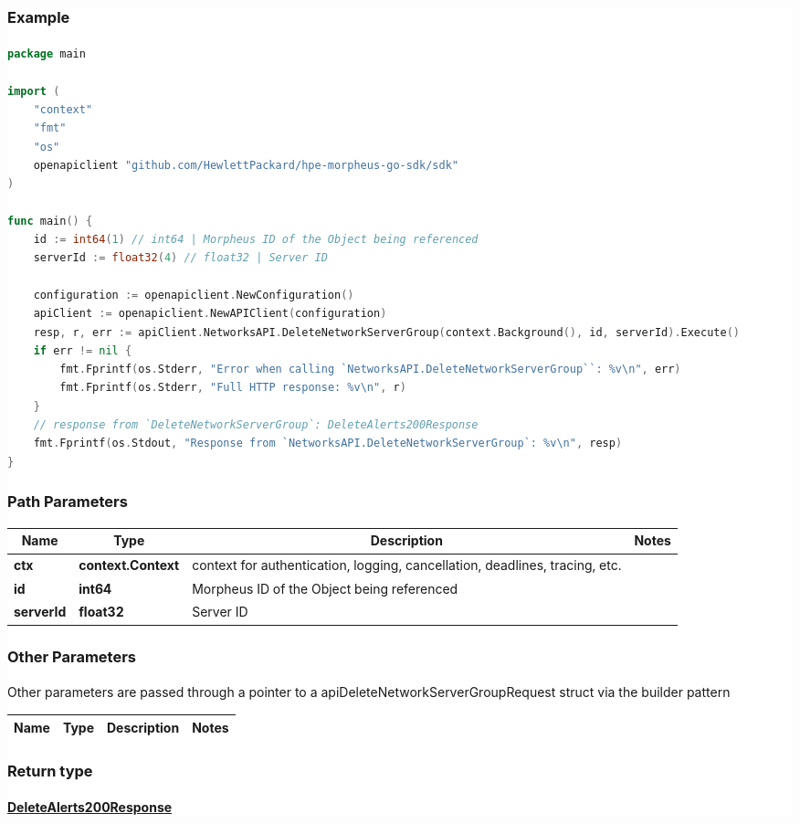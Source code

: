 
### Example

```go
package main

import (
	"context"
	"fmt"
	"os"
	openapiclient "github.com/HewlettPackard/hpe-morpheus-go-sdk/sdk"
)

func main() {
	id := int64(1) // int64 | Morpheus ID of the Object being referenced
	serverId := float32(4) // float32 | Server ID

	configuration := openapiclient.NewConfiguration()
	apiClient := openapiclient.NewAPIClient(configuration)
	resp, r, err := apiClient.NetworksAPI.DeleteNetworkServerGroup(context.Background(), id, serverId).Execute()
	if err != nil {
		fmt.Fprintf(os.Stderr, "Error when calling `NetworksAPI.DeleteNetworkServerGroup``: %v\n", err)
		fmt.Fprintf(os.Stderr, "Full HTTP response: %v\n", r)
	}
	// response from `DeleteNetworkServerGroup`: DeleteAlerts200Response
	fmt.Fprintf(os.Stdout, "Response from `NetworksAPI.DeleteNetworkServerGroup`: %v\n", resp)
}
```

### Path Parameters


Name | Type | Description  | Notes
------------- | ------------- | ------------- | -------------
**ctx** | **context.Context** | context for authentication, logging, cancellation, deadlines, tracing, etc.
**id** | **int64** | Morpheus ID of the Object being referenced | 
**serverId** | **float32** | Server ID | 

### Other Parameters

Other parameters are passed through a pointer to a apiDeleteNetworkServerGroupRequest struct via the builder pattern


Name | Type | Description  | Notes
------------- | ------------- | ------------- | -------------



### Return type

[**DeleteAlerts200Response**](DeleteAlerts200Response.md)
